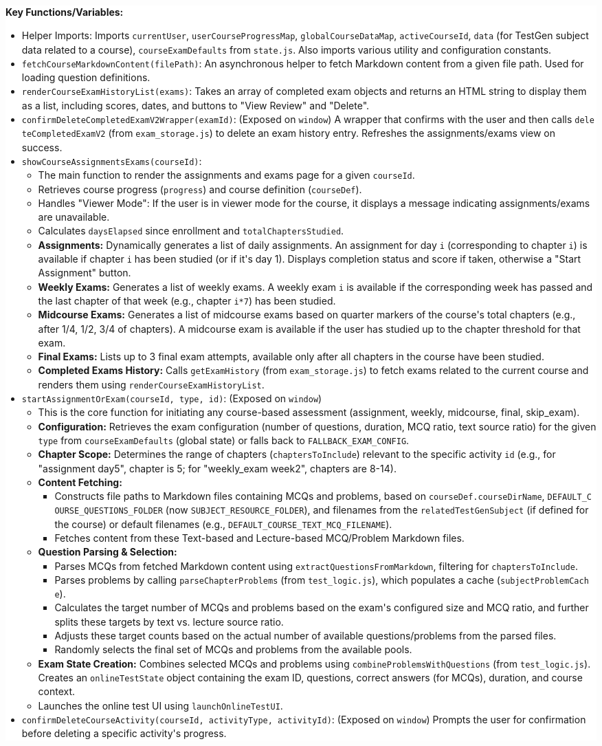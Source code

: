**Key Functions/Variables:**

*   Helper Imports: Imports `currentUser`, `userCourseProgressMap`, `globalCourseDataMap`, `activeCourseId`, `data` (for TestGen subject data related to a course), `courseExamDefaults` from `state.js`. Also imports various utility and configuration constants.
*   `fetchCourseMarkdownContent(filePath)`: An asynchronous helper to fetch Markdown content from a given file path. Used for loading question definitions.
*   `renderCourseExamHistoryList(exams)`: Takes an array of completed exam objects and returns an HTML string to display them as a list, including scores, dates, and buttons to "View Review" and "Delete".
*   `confirmDeleteCompletedExamV2Wrapper(examId)`: (Exposed on `window`) A wrapper that confirms with the user and then calls `deleteCompletedExamV2` (from `exam_storage.js`) to delete an exam history entry. Refreshes the assignments/exams view on success.
*   `showCourseAssignmentsExams(courseId)`:
    *   The main function to render the assignments and exams page for a given `courseId`.
    *   Retrieves course progress (`progress`) and course definition (`courseDef`).
    *   Handles "Viewer Mode": If the user is in viewer mode for the course, it displays a message indicating assignments/exams are unavailable.
    *   Calculates `daysElapsed` since enrollment and `totalChaptersStudied`.
    *   **Assignments:** Dynamically generates a list of daily assignments. An assignment for day `i` (corresponding to chapter `i`) is available if chapter `i` has been studied (or if it's day 1). Displays completion status and score if taken, otherwise a "Start Assignment" button.
    *   **Weekly Exams:** Generates a list of weekly exams. A weekly exam `i` is available if the corresponding week has passed and the last chapter of that week (e.g., chapter `i*7`) has been studied.
    *   **Midcourse Exams:** Generates a list of midcourse exams based on quarter markers of the course's total chapters (e.g., after 1/4, 1/2, 3/4 of chapters). A midcourse exam is available if the user has studied up to the chapter threshold for that exam.
    *   **Final Exams:** Lists up to 3 final exam attempts, available only after all chapters in the course have been studied.
    *   **Completed Exams History:** Calls `getExamHistory` (from `exam_storage.js`) to fetch exams related to the current course and renders them using `renderCourseExamHistoryList`.
*   `startAssignmentOrExam(courseId, type, id)`: (Exposed on `window`)
    *   This is the core function for initiating any course-based assessment (assignment, weekly, midcourse, final, skip_exam).
    *   **Configuration:** Retrieves the exam configuration (number of questions, duration, MCQ ratio, text source ratio) for the given `type` from `courseExamDefaults` (global state) or falls back to `FALLBACK_EXAM_CONFIG`.
    *   **Chapter Scope:** Determines the range of chapters (`chaptersToInclude`) relevant to the specific activity `id` (e.g., for "assignment day5", chapter is 5; for "weekly_exam week2", chapters are 8-14).
    *   **Content Fetching:**
        *   Constructs file paths to Markdown files containing MCQs and problems, based on `courseDef.courseDirName`, `DEFAULT_COURSE_QUESTIONS_FOLDER` (now `SUBJECT_RESOURCE_FOLDER`), and filenames from the `relatedTestGenSubject` (if defined for the course) or default filenames (e.g., `DEFAULT_COURSE_TEXT_MCQ_FILENAME`).
        *   Fetches content from these Text-based and Lecture-based MCQ/Problem Markdown files.
    *   **Question Parsing & Selection:**
        *   Parses MCQs from fetched Markdown content using `extractQuestionsFromMarkdown`, filtering for `chaptersToInclude`.
        *   Parses problems by calling `parseChapterProblems` (from `test_logic.js`), which populates a cache (`subjectProblemCache`).
        *   Calculates the target number of MCQs and problems based on the exam's configured size and MCQ ratio, and further splits these targets by text vs. lecture source ratio.
        *   Adjusts these target counts based on the actual number of available questions/problems from the parsed files.
        *   Randomly selects the final set of MCQs and problems from the available pools.
    *   **Exam State Creation:** Combines selected MCQs and problems using `combineProblemsWithQuestions` (from `test_logic.js`). Creates an `onlineTestState` object containing the exam ID, questions, correct answers (for MCQs), duration, and course context.
    *   Launches the online test UI using `launchOnlineTestUI`.
*   `confirmDeleteCourseActivity(courseId, activityType, activityId)`: (Exposed on `window`) Prompts the user for confirmation before deleting a specific activity's progress.